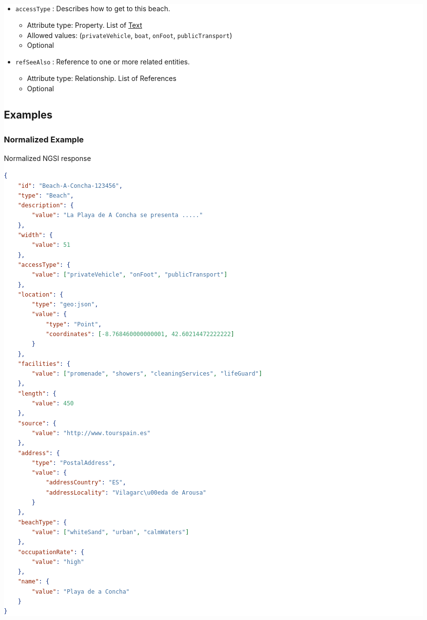 -   `accessType` : Describes how to get to this beach.

    -   Attribute type: Property. List of [Text](https://schema.org/Text)
    -   Allowed values: (`privateVehicle`, `boat`, `onFoot`, `publicTransport`)
    -   Optional

-   `refSeeAlso` : Reference to one or more related entities.
    -   Attribute type: Relationship. List of References
    -   Optional

## Examples

### Normalized Example

Normalized NGSI response

```json
{
    "id": "Beach-A-Concha-123456",
    "type": "Beach",
    "description": {
        "value": "La Playa de A Concha se presenta ....."
    },
    "width": {
        "value": 51
    },
    "accessType": {
        "value": ["privateVehicle", "onFoot", "publicTransport"]
    },
    "location": {
        "type": "geo:json",
        "value": {
            "type": "Point",
            "coordinates": [-8.768460000000001, 42.60214472222222]
        }
    },
    "facilities": {
        "value": ["promenade", "showers", "cleaningServices", "lifeGuard"]
    },
    "length": {
        "value": 450
    },
    "source": {
        "value": "http://www.tourspain.es"
    },
    "address": {
        "type": "PostalAddress",
        "value": {
            "addressCountry": "ES",
            "addressLocality": "Vilagarc\u00eda de Arousa"
        }
    },
    "beachType": {
        "value": ["whiteSand", "urban", "calmWaters"]
    },
    "occupationRate": {
        "value": "high"
    },
    "name": {
        "value": "Playa de a Concha"
    }
}
```

